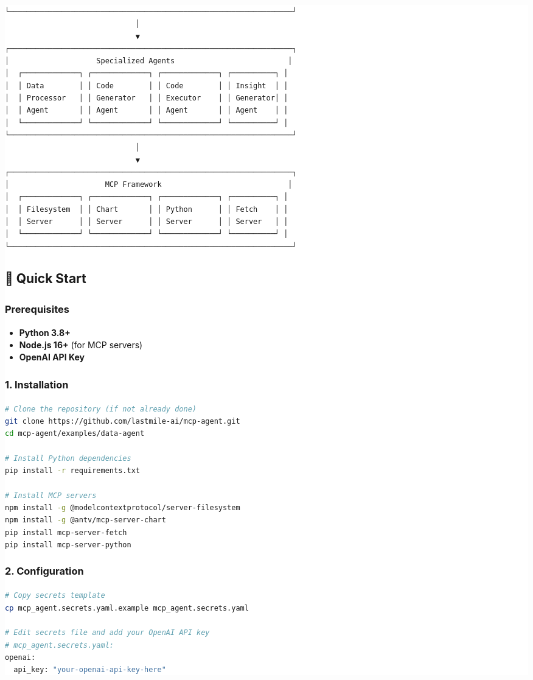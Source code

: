 ```
└─────────────────────────────────────────────────────────────────┘
                              │
                              ▼
┌─────────────────────────────────────────────────────────────────┐
│                    Specialized Agents                          │
│  ┌─────────────┐ ┌─────────────┐ ┌─────────────┐ ┌──────────┐ │
│  │ Data        │ │ Code        │ │ Code        │ │ Insight  │ │
│  │ Processor   │ │ Generator   │ │ Executor    │ │ Generator│ │
│  │ Agent       │ │ Agent       │ │ Agent       │ │ Agent    │ │
│  └─────────────┘ └─────────────┘ └─────────────┘ └──────────┘ │
└─────────────────────────────────────────────────────────────────┘
                              │
                              ▼
┌─────────────────────────────────────────────────────────────────┐
│                      MCP Framework                             │
│  ┌─────────────┐ ┌─────────────┐ ┌─────────────┐ ┌──────────┐ │
│  │ Filesystem  │ │ Chart       │ │ Python      │ │ Fetch    │ │
│  │ Server      │ │ Server      │ │ Server      │ │ Server   │ │
│  └─────────────┘ └─────────────┘ └─────────────┘ └──────────┘ │
└─────────────────────────────────────────────────────────────────┘
```

## 🚀 Quick Start

### Prerequisites

- **Python 3.8+**
- **Node.js 16+** (for MCP servers)
- **OpenAI API Key**

### 1. Installation

```bash
# Clone the repository (if not already done)
git clone https://github.com/lastmile-ai/mcp-agent.git
cd mcp-agent/examples/data-agent

# Install Python dependencies
pip install -r requirements.txt

# Install MCP servers
npm install -g @modelcontextprotocol/server-filesystem
npm install -g @antv/mcp-server-chart
pip install mcp-server-fetch
pip install mcp-server-python
```

### 2. Configuration

```bash
# Copy secrets template
cp mcp_agent.secrets.yaml.example mcp_agent.secrets.yaml

# Edit secrets file and add your OpenAI API key
# mcp_agent.secrets.yaml:
openai:
  api_key: "your-openai-api-key-here"
```
